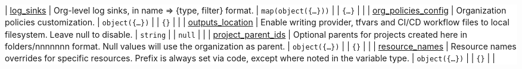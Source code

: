 | [log_sinks](variables.tf#L209) | Org-level log sinks, in name => {type, filter} format. | <code title="map&#40;object&#40;&#123;&#10;  filter     &#61; string&#10;  type       &#61; string&#10;  disabled   &#61; optional&#40;bool, false&#41;&#10;  exclusions &#61; optional&#40;map&#40;string&#41;, &#123;&#125;&#41;&#10;&#125;&#41;&#41;">map&#40;object&#40;&#123;&#8230;&#125;&#41;&#41;</code> |  | <code title="&#123;&#10;  audit-logs &#61; &#123;&#10;    filter &#61; &#60;&#60;-FILTER&#10;      log_id&#40;&#34;cloudaudit.googleapis.com&#47;activity&#34;&#41; OR&#10;      log_id&#40;&#34;cloudaudit.googleapis.com&#47;system_event&#34;&#41; OR&#10;      log_id&#40;&#34;cloudaudit.googleapis.com&#47;policy&#34;&#41; OR&#10;      log_id&#40;&#34;cloudaudit.googleapis.com&#47;access_transparency&#34;&#41;&#10;    FILTER&#10;    type   &#61; &#34;logging&#34;&#10;  &#125;&#10;  iam &#61; &#123;&#10;    filter &#61; &#60;&#60;-FILTER&#10;      protoPayload.serviceName&#61;&#34;iamcredentials.googleapis.com&#34; OR&#10;      protoPayload.serviceName&#61;&#34;iam.googleapis.com&#34; OR&#10;      protoPayload.serviceName&#61;&#34;sts.googleapis.com&#34;&#10;    FILTER&#10;    type   &#61; &#34;logging&#34;&#10;  &#125;&#10;  vpc-sc &#61; &#123;&#10;    filter &#61; &#60;&#60;-FILTER&#10;      protoPayload.metadata.&#64;type&#61;&#34;type.googleapis.com&#47;google.cloud.audit.VpcServiceControlAuditMetadata&#34;&#10;    FILTER&#10;    type   &#61; &#34;logging&#34;&#10;  &#125;&#10;  workspace-audit-logs &#61; &#123;&#10;    filter &#61; &#60;&#60;-FILTER&#10;      protoPayload.serviceName&#61;&#34;admin.googleapis.com&#34; OR&#10;      protoPayload.serviceName&#61;&#34;cloudidentity.googleapis.com&#34; OR&#10;      protoPayload.serviceName&#61;&#34;login.googleapis.com&#34;&#10;    FILTER&#10;    type   &#61; &#34;logging&#34;&#10;  &#125;&#10;&#125;">&#123;&#8230;&#125;</code> |  |
| [org_policies_config](variables.tf#L265) | Organization policies customization. | <code title="object&#40;&#123;&#10;  iac_policy_member_domains &#61; optional&#40;list&#40;string&#41;&#41;&#10;  import_defaults           &#61; optional&#40;bool, false&#41;&#10;  tag_name                  &#61; optional&#40;string, &#34;org-policies&#34;&#41;&#10;  tag_values &#61; optional&#40;map&#40;object&#40;&#123;&#10;    description &#61; optional&#40;string, &#34;Managed by the Terraform organization module.&#34;&#41;&#10;    iam         &#61; optional&#40;map&#40;list&#40;string&#41;&#41;, &#123;&#125;&#41;&#10;    id          &#61; optional&#40;string&#41;&#10;  &#125;&#41;&#41;, &#123;&#125;&#41;&#10;&#125;&#41;">object&#40;&#123;&#8230;&#125;&#41;</code> |  | <code>&#123;&#125;</code> |  |
| [outputs_location](variables.tf#L289) | Enable writing provider, tfvars and CI/CD workflow files to local filesystem. Leave null to disable. | <code>string</code> |  | <code>null</code> |  |
| [project_parent_ids](variables.tf#L304) | Optional parents for projects created here in folders/nnnnnnn format. Null values will use the organization as parent. | <code title="object&#40;&#123;&#10;  automation &#61; optional&#40;string&#41;&#10;  billing    &#61; optional&#40;string&#41;&#10;  logging    &#61; optional&#40;string&#41;&#10;&#125;&#41;">object&#40;&#123;&#8230;&#125;&#41;</code> |  | <code>&#123;&#125;</code> |  |
| [resource_names](variables.tf#L315) | Resource names overrides for specific resources. Prefix is always set via code, except where noted in the variable type. | <code title="object&#40;&#123;&#10;  bq-billing           &#61; optional&#40;string, &#34;billing_export&#34;&#41;&#10;  bq-logs              &#61; optional&#40;string, &#34;logs&#34;&#41;&#10;  gcs-bootstrap        &#61; optional&#40;string, &#34;prod-iac-core-bootstrap-0&#34;&#41;&#10;  gcs-logs             &#61; optional&#40;string, &#34;prod-logs&#34;&#41;&#10;  gcs-outputs          &#61; optional&#40;string, &#34;prod-iac-core-outputs-0&#34;&#41;&#10;  gcs-resman           &#61; optional&#40;string, &#34;prod-iac-core-resman-0&#34;&#41;&#10;  gcs-vpcsc            &#61; optional&#40;string, &#34;prod-iac-core-vpcsc-0&#34;&#41;&#10;  project-automation   &#61; optional&#40;string, &#34;prod-iac-core-0&#34;&#41;&#10;  project-billing      &#61; optional&#40;string, &#34;prod-billing-exp-0&#34;&#41;&#10;  project-logs         &#61; optional&#40;string, &#34;prod-audit-logs-0&#34;&#41;&#10;  pubsub-logs_template &#61; optional&#40;string, &#34;&#36;&#36;&#123;key&#125;&#34;&#41;&#10;  sa-bootstrap         &#61; optional&#40;string, &#34;prod-bootstrap-0&#34;&#41;&#10;  sa-bootstrap_ro      &#61; optional&#40;string, &#34;prod-bootstrap-0r&#34;&#41;&#10;  sa-cicd_template     &#61; optional&#40;string, &#34;prod-&#36;&#36;&#123;key&#125;-1&#34;&#41;&#10;  sa-cicd_template_ro  &#61; optional&#40;string, &#34;prod-&#36;&#36;&#123;key&#125;-1r&#34;&#41;&#10;  sa-resman            &#61; optional&#40;string, &#34;prod-resman-0&#34;&#41;&#10;  sa-resman_ro         &#61; optional&#40;string, &#34;prod-resman-0r&#34;&#41;&#10;  sa-vpcsc             &#61; optional&#40;string, &#34;prod-vpcsc-0&#34;&#41;&#10;  sa-vpcsc_ro          &#61; optional&#40;string, &#34;prod-vpcsc-0r&#34;&#41;&#10;  wf-bootstrap          &#61; optional&#40;string, &#34;&#36;&#36;&#123;prefix&#125;-bootstrap&#34;&#41;&#10;  wf-provider_template  &#61; optional&#40;string, &#34;&#36;&#36;&#123;prefix&#125;-bootstrap-&#36;&#36;&#123;key&#125;&#34;&#41;&#10;  wif-bootstrap         &#61; optional&#40;string, &#34;&#36;&#36;&#123;prefix&#125;-bootstrap&#34;&#41;&#10;  wif-provider_template &#61; optional&#40;string, &#34;&#36;&#36;&#123;prefix&#125;-bootstrap-&#36;&#36;&#123;key&#125;&#34;&#41;&#10;&#125;&#41;">object&#40;&#123;&#8230;&#125;&#41;</code> |  | <code>&#123;&#125;</code> |  |
